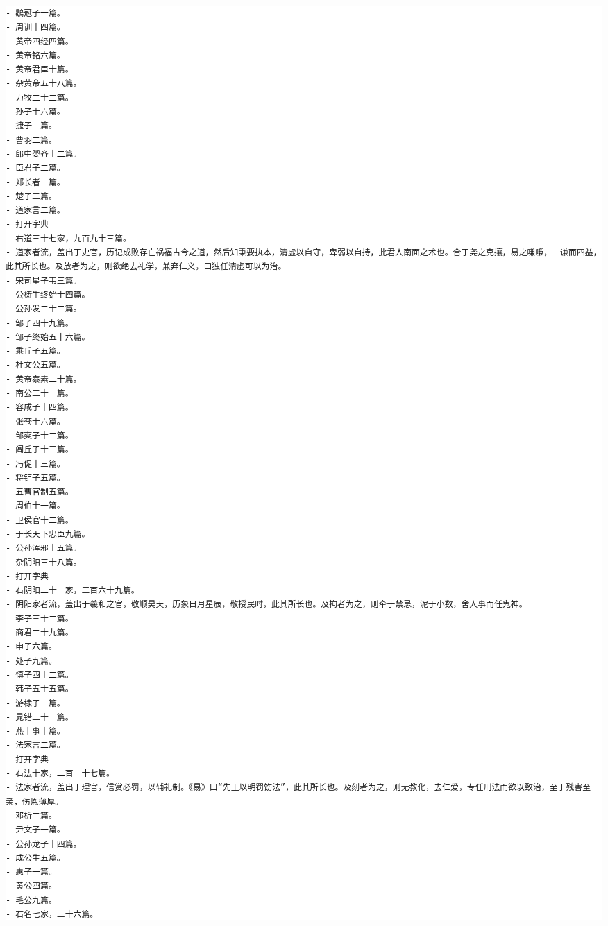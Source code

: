     - 鶡冠子一篇。
    - 周训十四篇。
    - 黄帝四经四篇。
    - 黄帝铭六篇。
    - 黄帝君臣十篇。
    - 杂黄帝五十八篇。
    - 力牧二十二篇。
    - 孙子十六篇。
    - 捷子二篇。
    - 曹羽二篇。
    - 郎中婴齐十二篇。
    - 臣君子二篇。
    - 郑长者一篇。
    - 楚子三篇。
    - 道家言二篇。
    - 打开字典
    - 右道三十七家，九百九十三篇。
    - 道家者流，盖出于史官，历记成败存亡祸福古今之道，然后知秉要执本，清虚以自守，卑弱以自持，此君人南面之术也。合于尧之克攘，易之嗛嗛，一谦而四益，此其所长也。及放者为之，则欲绝去礼学，兼弃仁义，曰独任清虚可以为治。
    - 宋司星子韦三篇。
    - 公梼生终始十四篇。
    - 公孙发二十二篇。
    - 邹子四十九篇。
    - 邹子终始五十六篇。
    - 乘丘子五篇。
    - 杜文公五篇。
    - 黄帝泰素二十篇。
    - 南公三十一篇。
    - 容成子十四篇。
    - 张苍十六篇。
    - 邹奭子十二篇。
    - 闾丘子十三篇。
    - 冯促十三篇。
    - 将钜子五篇。
    - 五曹官制五篇。
    - 周伯十一篇。
    - 卫侯官十二篇。
    - 于长天下忠臣九篇。
    - 公孙浑邪十五篇。
    - 杂阴阳三十八篇。
    - 打开字典
    - 右阴阳二十一家，三百六十九篇。
    - 阴阳家者流，盖出于羲和之官，敬顺昊天，历象日月星辰，敬授民时，此其所长也。及拘者为之，则牵于禁忌，泥于小数，舍人事而任鬼神。
    - 李子三十二篇。
    - 商君二十九篇。
    - 申子六篇。
    - 处子九篇。
    - 慎子四十二篇。
    - 韩子五十五篇。
    - 游棣子一篇。
    - 晁错三十一篇。
    - 燕十事十篇。
    - 法家言二篇。
    - 打开字典
    - 右法十家，二百一十七篇。
    - 法家者流，盖出于理官，信赏必罚，以辅礼制。《易》曰“先王以明罚饬法”，此其所长也。及刻者为之，则无教化，去仁爱，专任刑法而欲以致治，至于残害至亲，伤恩薄厚。
    - 邓析二篇。
    - 尹文子一篇。
    - 公孙龙子十四篇。
    - 成公生五篇。
    - 惠子一篇。
    - 黄公四篇。
    - 毛公九篇。
    - 右名七家，三十六篇。